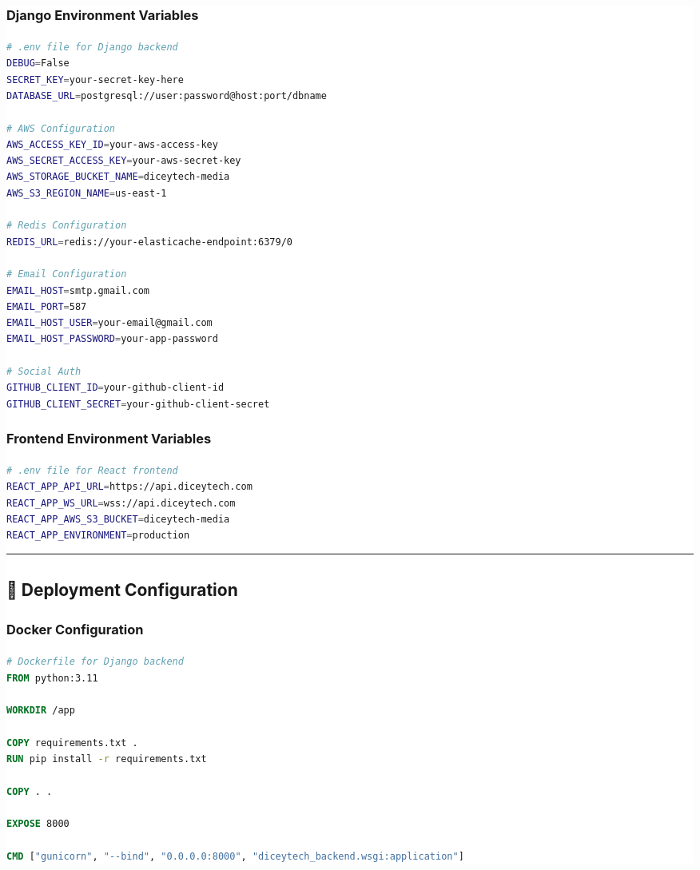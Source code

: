 ### Django Environment Variables
```bash
# .env file for Django backend
DEBUG=False
SECRET_KEY=your-secret-key-here
DATABASE_URL=postgresql://user:password@host:port/dbname

# AWS Configuration
AWS_ACCESS_KEY_ID=your-aws-access-key
AWS_SECRET_ACCESS_KEY=your-aws-secret-key
AWS_STORAGE_BUCKET_NAME=diceytech-media
AWS_S3_REGION_NAME=us-east-1

# Redis Configuration
REDIS_URL=redis://your-elasticache-endpoint:6379/0

# Email Configuration
EMAIL_HOST=smtp.gmail.com
EMAIL_PORT=587
EMAIL_HOST_USER=your-email@gmail.com
EMAIL_HOST_PASSWORD=your-app-password

# Social Auth
GITHUB_CLIENT_ID=your-github-client-id
GITHUB_CLIENT_SECRET=your-github-client-secret
```

### Frontend Environment Variables
```bash
# .env file for React frontend
REACT_APP_API_URL=https://api.diceytech.com
REACT_APP_WS_URL=wss://api.diceytech.com
REACT_APP_AWS_S3_BUCKET=diceytech-media
REACT_APP_ENVIRONMENT=production
```

---

## 🚀 Deployment Configuration

### Docker Configuration
```dockerfile
# Dockerfile for Django backend
FROM python:3.11

WORKDIR /app

COPY requirements.txt .
RUN pip install -r requirements.txt

COPY . .

EXPOSE 8000

CMD ["gunicorn", "--bind", "0.0.0.0:8000", "diceytech_backend.wsgi:application"]
```
